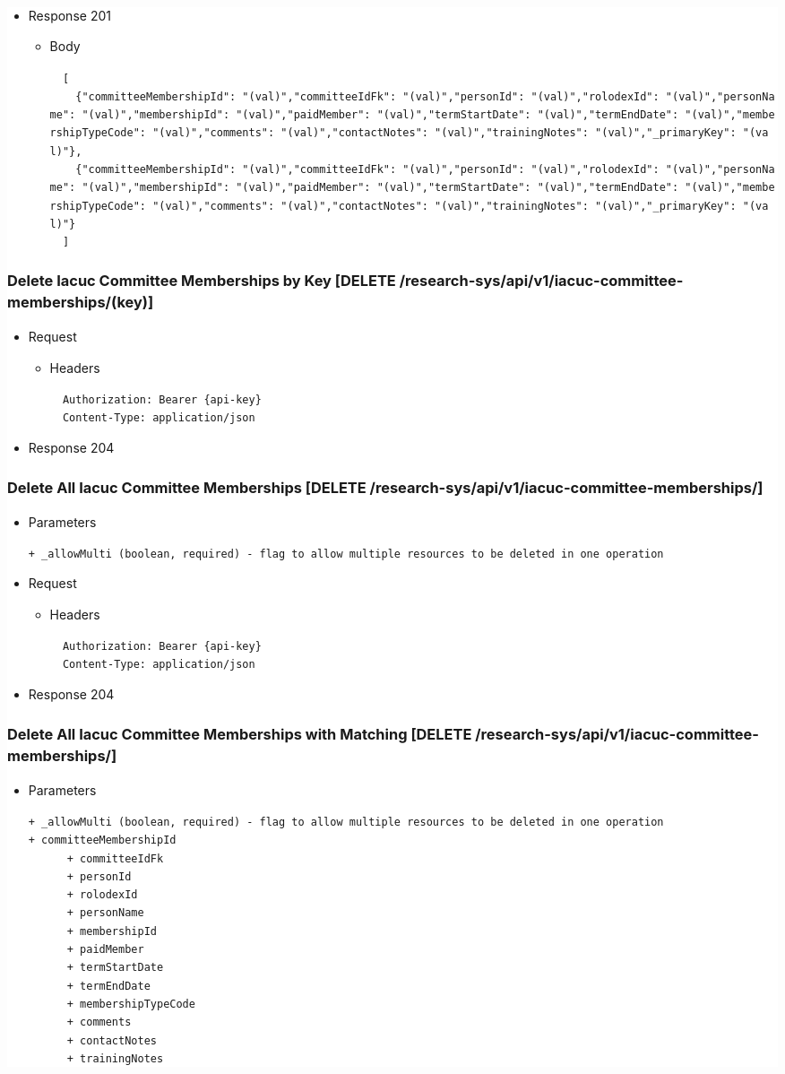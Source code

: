 + Response 201
    
    + Body
            
            [
              {"committeeMembershipId": "(val)","committeeIdFk": "(val)","personId": "(val)","rolodexId": "(val)","personName": "(val)","membershipId": "(val)","paidMember": "(val)","termStartDate": "(val)","termEndDate": "(val)","membershipTypeCode": "(val)","comments": "(val)","contactNotes": "(val)","trainingNotes": "(val)","_primaryKey": "(val)"},
              {"committeeMembershipId": "(val)","committeeIdFk": "(val)","personId": "(val)","rolodexId": "(val)","personName": "(val)","membershipId": "(val)","paidMember": "(val)","termStartDate": "(val)","termEndDate": "(val)","membershipTypeCode": "(val)","comments": "(val)","contactNotes": "(val)","trainingNotes": "(val)","_primaryKey": "(val)"}
            ]
            
### Delete Iacuc Committee Memberships by Key [DELETE /research-sys/api/v1/iacuc-committee-memberships/(key)]
	 
+ Request

    + Headers

            Authorization: Bearer {api-key}
            Content-Type: application/json

+ Response 204

### Delete All Iacuc Committee Memberships [DELETE /research-sys/api/v1/iacuc-committee-memberships/]

+ Parameters

      + _allowMulti (boolean, required) - flag to allow multiple resources to be deleted in one operation

+ Request

    + Headers

            Authorization: Bearer {api-key}
            Content-Type: application/json

+ Response 204

### Delete All Iacuc Committee Memberships with Matching [DELETE /research-sys/api/v1/iacuc-committee-memberships/]

+ Parameters

      + _allowMulti (boolean, required) - flag to allow multiple resources to be deleted in one operation
      + committeeMembershipId
            + committeeIdFk
            + personId
            + rolodexId
            + personName
            + membershipId
            + paidMember
            + termStartDate
            + termEndDate
            + membershipTypeCode
            + comments
            + contactNotes
            + trainingNotes
